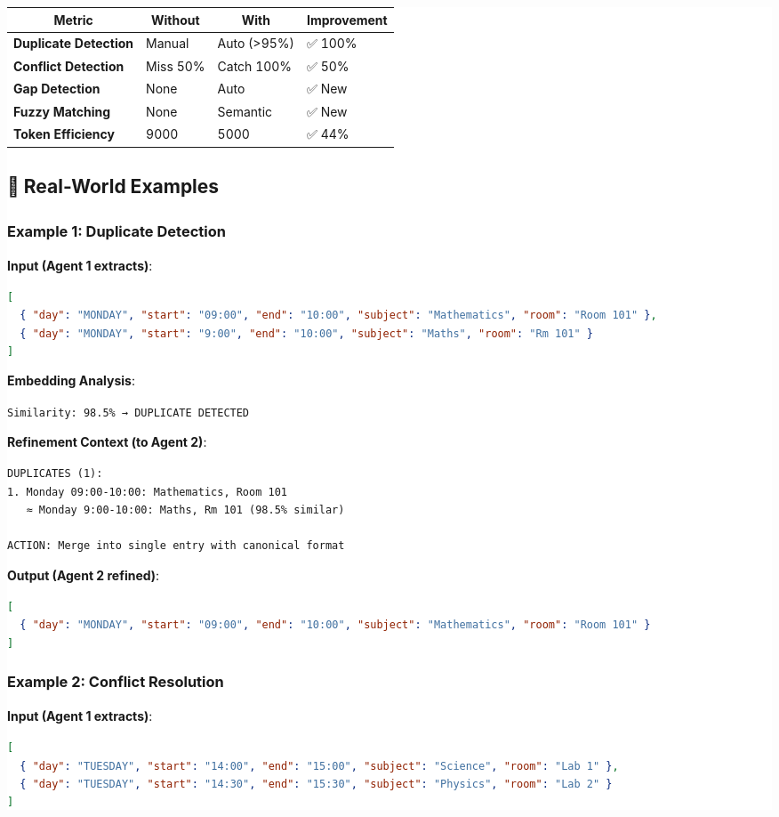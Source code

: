 | Metric | Without | With | Improvement |
|--------|---------|------|-------------|
| **Duplicate Detection** | Manual | Auto (>95%) | ✅ 100% |
| **Conflict Detection** | Miss 50% | Catch 100% | ✅ 50% |
| **Gap Detection** | None | Auto | ✅ New |
| **Fuzzy Matching** | None | Semantic | ✅ New |
| **Token Efficiency** | 9000 | 5000 | ✅ 44% |

## 🎯 Real-World Examples

### Example 1: Duplicate Detection

**Input (Agent 1 extracts)**:
```json
[
  { "day": "MONDAY", "start": "09:00", "end": "10:00", "subject": "Mathematics", "room": "Room 101" },
  { "day": "MONDAY", "start": "9:00", "end": "10:00", "subject": "Maths", "room": "Rm 101" }
]
```

**Embedding Analysis**:
```
Similarity: 98.5% → DUPLICATE DETECTED
```

**Refinement Context (to Agent 2)**:
```
DUPLICATES (1):
1. Monday 09:00-10:00: Mathematics, Room 101
   ≈ Monday 9:00-10:00: Maths, Rm 101 (98.5% similar)

ACTION: Merge into single entry with canonical format
```

**Output (Agent 2 refined)**:
```json
[
  { "day": "MONDAY", "start": "09:00", "end": "10:00", "subject": "Mathematics", "room": "Room 101" }
]
```

### Example 2: Conflict Resolution

**Input (Agent 1 extracts)**:
```json
[
  { "day": "TUESDAY", "start": "14:00", "end": "15:00", "subject": "Science", "room": "Lab 1" },
  { "day": "TUESDAY", "start": "14:30", "end": "15:30", "subject": "Physics", "room": "Lab 2" }
]
```

